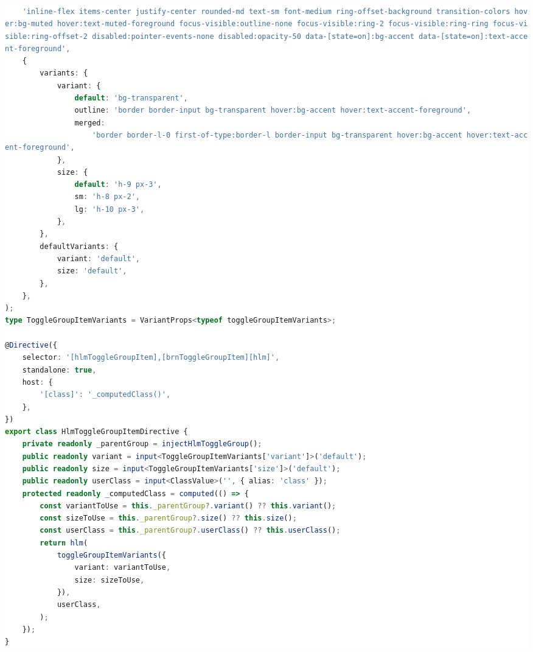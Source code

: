```typescript
	'inline-flex items-center justify-center rounded-md text-sm font-medium ring-offset-background transition-colors hover:bg-muted hover:text-muted-foreground focus-visible:outline-none focus-visible:ring-2 focus-visible:ring-ring focus-visible:ring-offset-2 disabled:pointer-events-none disabled:opacity-50 data-[state=on]:bg-accent data-[state=on]:text-accent-foreground',
	{
		variants: {
			variant: {
				default: 'bg-transparent',
				outline: 'border border-input bg-transparent hover:bg-accent hover:text-accent-foreground',
				merged:
					'border border-l-0 first-of-type:border-l border-input bg-transparent hover:bg-accent hover:text-accent-foreground',
			},
			size: {
				default: 'h-9 px-3',
				sm: 'h-8 px-2',
				lg: 'h-10 px-3',
			},
		},
		defaultVariants: {
			variant: 'default',
			size: 'default',
		},
	},
);
type ToggleGroupItemVariants = VariantProps<typeof toggleGroupItemVariants>;

@Directive({
	selector: '[hlmToggleGroupItem],[brnToggleGroupItem][hlm]',
	standalone: true,
	host: {
		'[class]': '_computedClass()',
	},
})
export class HlmToggleGroupItemDirective {
	private readonly _parentGroup = injectHlmToggleGroup();
	public readonly variant = input<ToggleGroupItemVariants['variant']>('default');
	public readonly size = input<ToggleGroupItemVariants['size']>('default');
	public readonly userClass = input<ClassValue>('', { alias: 'class' });
	protected readonly _computedClass = computed(() => {
		const variantToUse = this._parentGroup?.variant() ?? this.variant();
		const sizeToUse = this._parentGroup?.size() ?? this.size();
		const userClass = this._parentGroup?.userClass() ?? this.userClass();
		return hlm(
			toggleGroupItemVariants({
				variant: variantToUse,
				size: sizeToUse,
			}),
			userClass,
		);
	});
}

```
